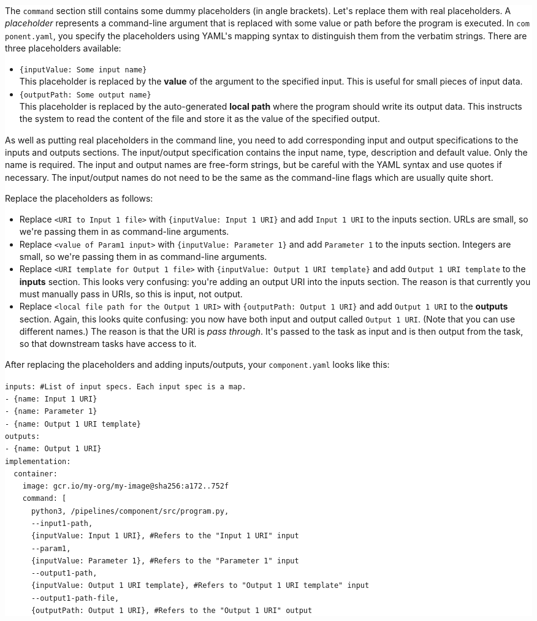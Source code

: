 The `command` section still contains some dummy placeholders (in angle
brackets). Let's replace them with real placeholders. A *placeholder* represents
a command-line argument that is replaced with some value or path before the
program is executed. In `component.yaml`, you specify the placeholders using
YAML's mapping syntax to distinguish them from the verbatim strings. There are
three placeholders available:

*   `{inputValue: Some input name}`   
    This placeholder is replaced by the **value** of the argument to the
    specified input. This is useful for small pieces of input data.
*   `{outputPath: Some output name}`   
    This placeholder is replaced by the auto-generated **local path** where the
    program should write its output data. This instructs the system to read the
    content of the file and store it as the value of the specified output.

As well as putting real placeholders in the command line, you need to add
corresponding input and output specifications to the inputs and outputs
sections. The input/output specification contains the input name, type,
description and default value. Only the name is required. The input and output
names are free-form strings, but be careful with the YAML syntax and use quotes
if necessary. The input/output names do not need to be the same as the
command-line flags which are usually quite short.  
   
Replace the placeholders as follows:

+   Replace `<URI to Input 1 file>` with `{inputValue: Input 1 URI}` and
    add `Input 1 URI` to the inputs section. URLs are small, so we're passing
    them in as command-line arguments.
+   Replace `<value of Param1 input>` with `{inputValue: Parameter 1}` and add
    `Parameter 1` to the inputs section. Integers are small, so we're passing
    them in as command-line arguments.
+   Replace `<URI template for Output 1 file>` with `{inputValue: Output 1 URI
    template}` and add `Output 1 URI template` to the **inputs** section. This
    looks very confusing: you're adding an output URI into the inputs section.
    The reason is that currently you must manually pass in URIs, so this
    is input, not output.
+   Replace `<local file path for the Output 1 URI>` with `{outputPath: Output
    1 URI}` and add `Output 1 URI` to the **outputs** section. Again, this looks
    quite confusing: you now have both input and output called `Output 1 URI`.
    (Note that you can use different names.) The reason is that the URI is
    *pass through*. It's passed to the task as input and is then output from
    the task, so that downstream tasks have access to it.

After replacing the placeholders and adding inputs/outputs, your
`component.yaml` looks like this:

```
inputs: #List of input specs. Each input spec is a map.
- {name: Input 1 URI}
- {name: Parameter 1}
- {name: Output 1 URI template}
outputs:
- {name: Output 1 URI}
implementation:
  container:
    image: gcr.io/my-org/my-image@sha256:a172..752f
    command: [
      python3, /pipelines/component/src/program.py,
      --input1-path,
      {inputValue: Input 1 URI}, #Refers to the "Input 1 URI" input
      --param1,
      {inputValue: Parameter 1}, #Refers to the "Parameter 1" input
      --output1-path,
      {inputValue: Output 1 URI template}, #Refers to "Output 1 URI template" input
      --output1-path-file,
      {outputPath: Output 1 URI}, #Refers to the "Output 1 URI" output
```